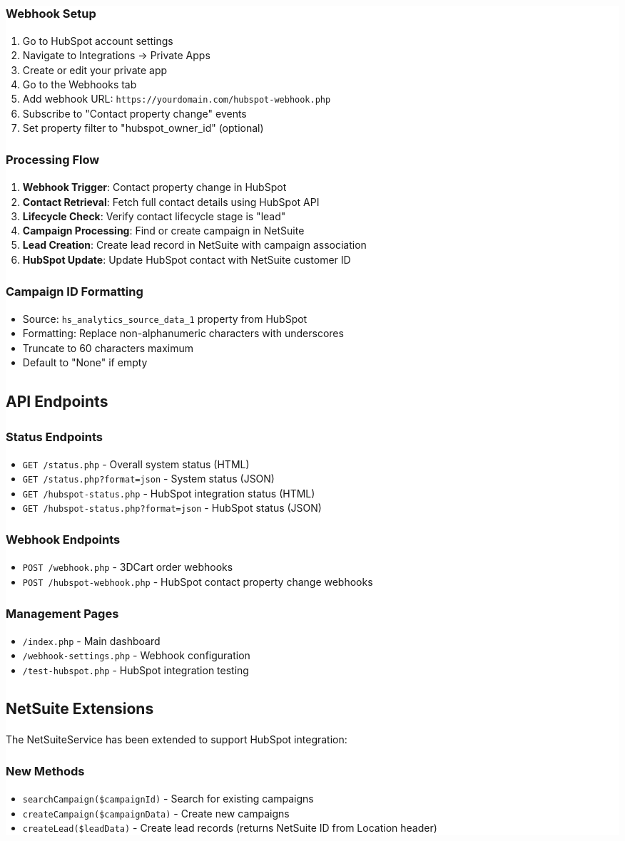### Webhook Setup
1. Go to HubSpot account settings
2. Navigate to Integrations → Private Apps
3. Create or edit your private app
4. Go to the Webhooks tab
5. Add webhook URL: `https://yourdomain.com/hubspot-webhook.php`
6. Subscribe to "Contact property change" events
7. Set property filter to "hubspot_owner_id" (optional)

### Processing Flow
1. **Webhook Trigger**: Contact property change in HubSpot
2. **Contact Retrieval**: Fetch full contact details using HubSpot API
3. **Lifecycle Check**: Verify contact lifecycle stage is "lead"
4. **Campaign Processing**: Find or create campaign in NetSuite
5. **Lead Creation**: Create lead record in NetSuite with campaign association
6. **HubSpot Update**: Update HubSpot contact with NetSuite customer ID

### Campaign ID Formatting
- Source: `hs_analytics_source_data_1` property from HubSpot
- Formatting: Replace non-alphanumeric characters with underscores
- Truncate to 60 characters maximum
- Default to "None" if empty

## API Endpoints

### Status Endpoints
- `GET /status.php` - Overall system status (HTML)
- `GET /status.php?format=json` - System status (JSON)
- `GET /hubspot-status.php` - HubSpot integration status (HTML)
- `GET /hubspot-status.php?format=json` - HubSpot status (JSON)

### Webhook Endpoints
- `POST /webhook.php` - 3DCart order webhooks
- `POST /hubspot-webhook.php` - HubSpot contact property change webhooks

### Management Pages
- `/index.php` - Main dashboard
- `/webhook-settings.php` - Webhook configuration
- `/test-hubspot.php` - HubSpot integration testing

## NetSuite Extensions

The NetSuiteService has been extended to support HubSpot integration:

### New Methods
- `searchCampaign($campaignId)` - Search for existing campaigns
- `createCampaign($campaignData)` - Create new campaigns
- `createLead($leadData)` - Create lead records (returns NetSuite ID from Location header)
